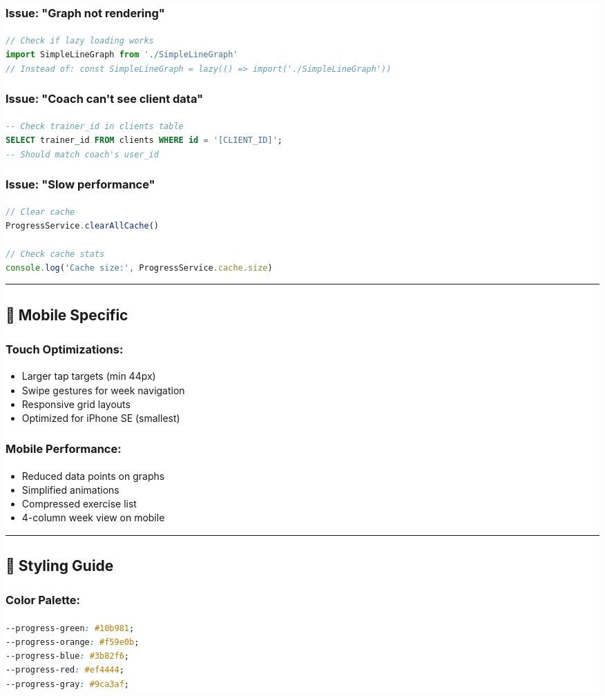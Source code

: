 ### Issue: "Graph not rendering"
```javascript
// Check if lazy loading works
import SimpleLineGraph from './SimpleLineGraph'
// Instead of: const SimpleLineGraph = lazy(() => import('./SimpleLineGraph'))
```

### Issue: "Coach can't see client data"
```sql
-- Check trainer_id in clients table
SELECT trainer_id FROM clients WHERE id = '[CLIENT_ID]';
-- Should match coach's user_id
```

### Issue: "Slow performance"
```javascript
// Clear cache
ProgressService.clearAllCache()

// Check cache stats
console.log('Cache size:', ProgressService.cache.size)
```

---

## 📱 Mobile Specific

### Touch Optimizations:
- Larger tap targets (min 44px)
- Swipe gestures for week navigation
- Responsive grid layouts
- Optimized for iPhone SE (smallest)

### Mobile Performance:
- Reduced data points on graphs
- Simplified animations
- Compressed exercise list
- 4-column week view on mobile

---

## 🎨 Styling Guide

### Color Palette:
```css
--progress-green: #10b981;
--progress-orange: #f59e0b;
--progress-blue: #3b82f6;
--progress-red: #ef4444;
--progress-gray: #9ca3af;
```
